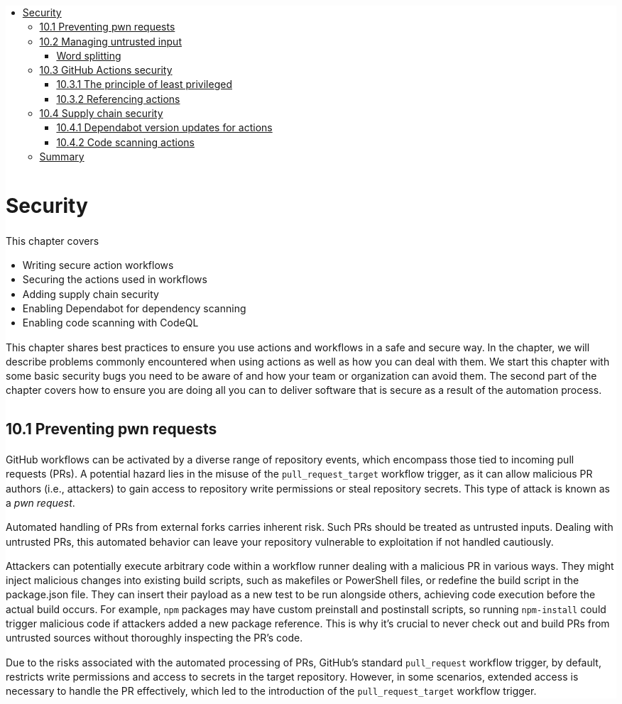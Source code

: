 - [Security](#security)
  - [10.1 Preventing pwn requests](#101-preventing-pwn-requests)
  - [10.2 Managing untrusted input](#102-managing-untrusted-input)
      - [Word splitting](#word-splitting)
  - [10.3 GitHub Actions security](#103-github-actions-security)
    - [10.3.1 The principle of least privileged](#1031-the-principle-of-least-privileged)
    - [10.3.2 Referencing actions](#1032-referencing-actions)
  - [10.4 Supply chain security](#104-supply-chain-security)
    - [10.4.1 Dependabot version updates for actions](#1041-dependabot-version-updates-for-actions)
    - [10.4.2 Code scanning actions](#1042-code-scanning-actions)
  - [Summary](#summary)

# Security

This chapter covers

* Writing secure action workflows
* Securing the actions used in workflows
* Adding supply chain security
* Enabling Dependabot for dependency scanning
* Enabling code scanning with CodeQL

This chapter shares best practices to ensure you use actions and workflows in a safe and secure way. In the chapter, we will describe problems commonly encountered when using actions as well as how you can deal with them. We start this chapter with some basic security bugs you need to be aware of and how your team or organization can avoid them. The second part of the chapter covers how to ensure you are doing all you can to deliver software that is secure as a result of the automation process.

## 10.1 Preventing pwn requests

GitHub workflows can be activated by a diverse range of repository events, which encompass those tied to incoming pull requests (PRs). A potential hazard lies in the misuse of the `pull_request_target` workflow trigger, as it can allow malicious PR authors (i.e., attackers) to gain access to repository write permissions or steal repository secrets. This type of attack is known as a *pwn request*.

Automated handling of PRs from external forks carries inherent risk. Such PRs should be treated as untrusted inputs. Dealing with untrusted PRs, this automated behavior can leave your repository vulnerable to exploitation if not handled cautiously.

Attackers can potentially execute arbitrary code within a workflow runner dealing with a malicious PR in various ways. They might inject malicious changes into existing build scripts, such as makefiles or PowerShell files, or redefine the build script in the package.json file. They can insert their payload as a new test to be run alongside others, achieving code execution before the actual build occurs. For example, `npm` packages may have custom preinstall and postinstall scripts, so running `npm-install` could trigger malicious code if attackers added a new package reference. This is why it’s crucial to never check out and build PRs from untrusted sources without thoroughly inspecting the PR’s code.

Due to the risks associated with the automated processing of PRs, GitHub’s standard `pull_request` workflow trigger, by default, restricts write permissions and access to secrets in the target repository. However, in some scenarios, extended access is necessary to handle the PR effectively, which led to the introduction of the `pull_request_target` workflow trigger.
